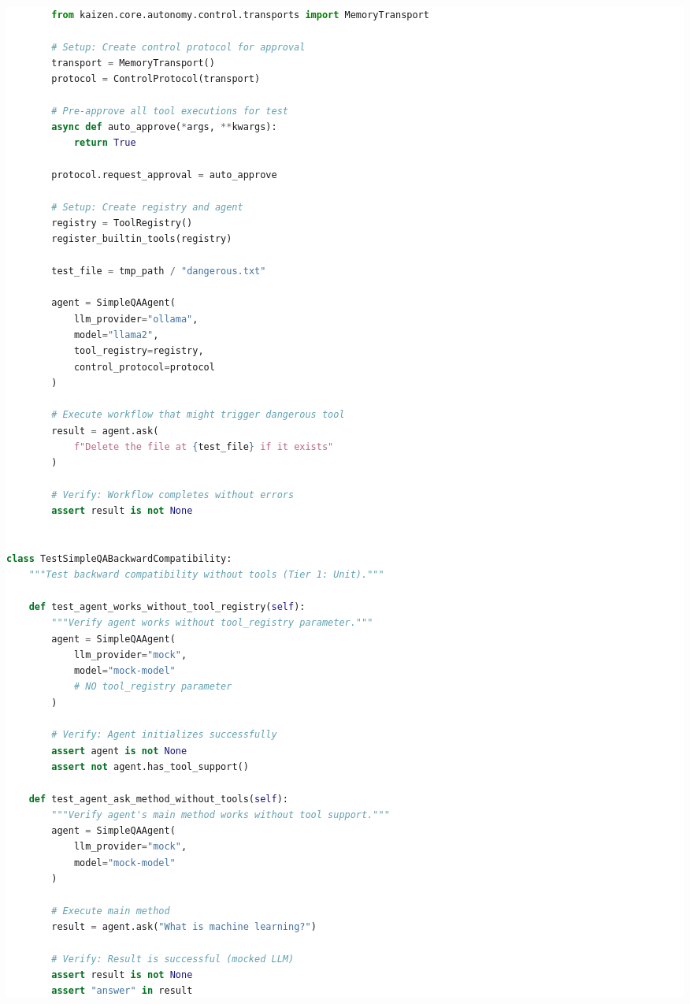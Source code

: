 ```python
        from kaizen.core.autonomy.control.transports import MemoryTransport

        # Setup: Create control protocol for approval
        transport = MemoryTransport()
        protocol = ControlProtocol(transport)

        # Pre-approve all tool executions for test
        async def auto_approve(*args, **kwargs):
            return True

        protocol.request_approval = auto_approve

        # Setup: Create registry and agent
        registry = ToolRegistry()
        register_builtin_tools(registry)

        test_file = tmp_path / "dangerous.txt"

        agent = SimpleQAAgent(
            llm_provider="ollama",
            model="llama2",
            tool_registry=registry,
            control_protocol=protocol
        )

        # Execute workflow that might trigger dangerous tool
        result = agent.ask(
            f"Delete the file at {test_file} if it exists"
        )

        # Verify: Workflow completes without errors
        assert result is not None


class TestSimpleQABackwardCompatibility:
    """Test backward compatibility without tools (Tier 1: Unit)."""

    def test_agent_works_without_tool_registry(self):
        """Verify agent works without tool_registry parameter."""
        agent = SimpleQAAgent(
            llm_provider="mock",
            model="mock-model"
            # NO tool_registry parameter
        )

        # Verify: Agent initializes successfully
        assert agent is not None
        assert not agent.has_tool_support()

    def test_agent_ask_method_without_tools(self):
        """Verify agent's main method works without tool support."""
        agent = SimpleQAAgent(
            llm_provider="mock",
            model="mock-model"
        )

        # Execute main method
        result = agent.ask("What is machine learning?")

        # Verify: Result is successful (mocked LLM)
        assert result is not None
        assert "answer" in result

```